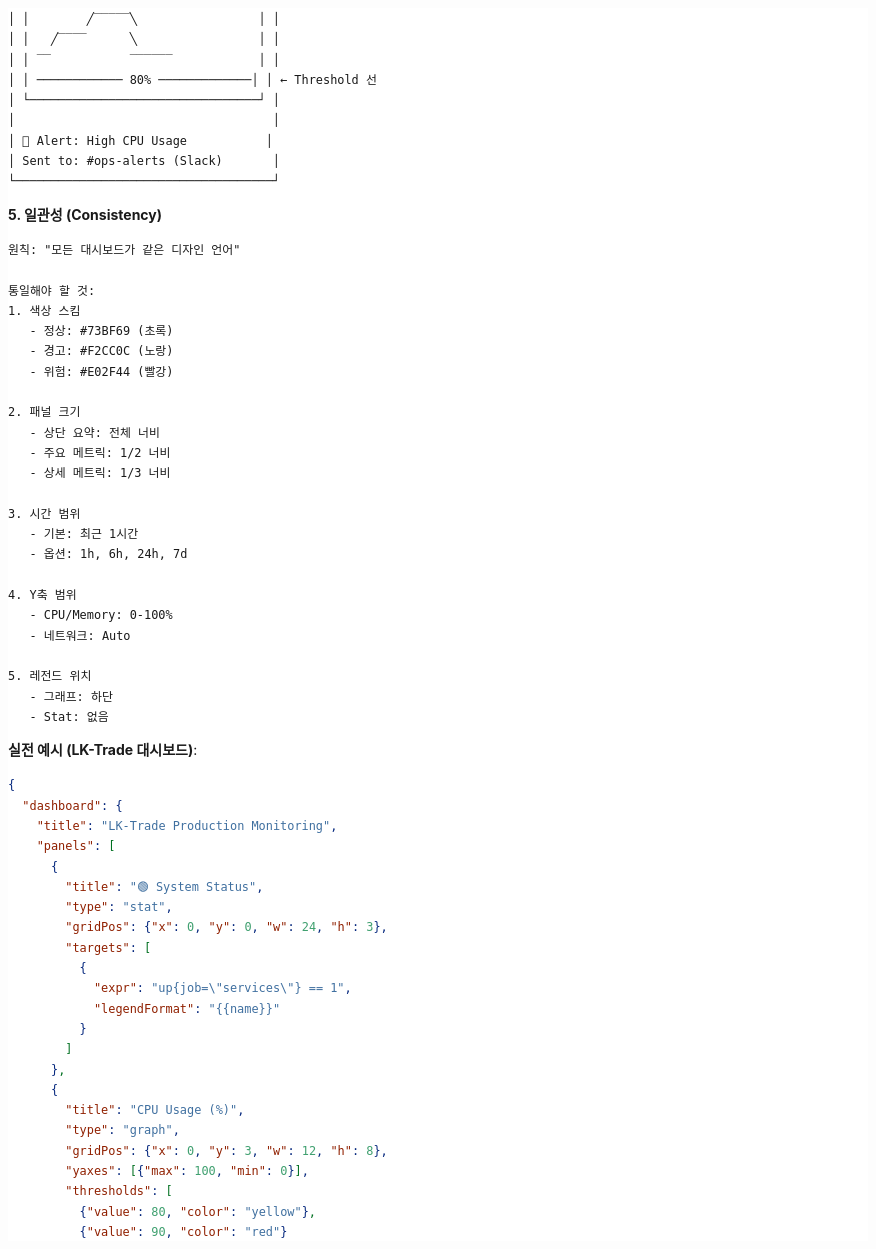 ```
│ │        ╱‾‾‾‾‾╲                 │ │
│ │   ╱‾‾‾‾      ╲                 │ │
│ │ ‾‾           ‾‾‾‾‾‾            │ │
│ │ ──────────── 80% ─────────────│ │ ← Threshold 선
│ └────────────────────────────────┘ │
│                                    │
│ 🚨 Alert: High CPU Usage           │
│ Sent to: #ops-alerts (Slack)       │
└────────────────────────────────────┘
```

**5. 일관성 (Consistency)**
```
원칙: "모든 대시보드가 같은 디자인 언어"

통일해야 할 것:
1. 색상 스킴
   - 정상: #73BF69 (초록)
   - 경고: #F2CC0C (노랑)
   - 위험: #E02F44 (빨강)

2. 패널 크기
   - 상단 요약: 전체 너비
   - 주요 메트릭: 1/2 너비
   - 상세 메트릭: 1/3 너비

3. 시간 범위
   - 기본: 최근 1시간
   - 옵션: 1h, 6h, 24h, 7d

4. Y축 범위
   - CPU/Memory: 0-100%
   - 네트워크: Auto

5. 레전드 위치
   - 그래프: 하단
   - Stat: 없음
```

**실전 예시 (LK-Trade 대시보드)**:
```json
{
  "dashboard": {
    "title": "LK-Trade Production Monitoring",
    "panels": [
      {
        "title": "🟢 System Status",
        "type": "stat",
        "gridPos": {"x": 0, "y": 0, "w": 24, "h": 3},
        "targets": [
          {
            "expr": "up{job=\"services\"} == 1",
            "legendFormat": "{{name}}"
          }
        ]
      },
      {
        "title": "CPU Usage (%)",
        "type": "graph",
        "gridPos": {"x": 0, "y": 3, "w": 12, "h": 8},
        "yaxes": [{"max": 100, "min": 0}],
        "thresholds": [
          {"value": 80, "color": "yellow"},
          {"value": 90, "color": "red"}
```